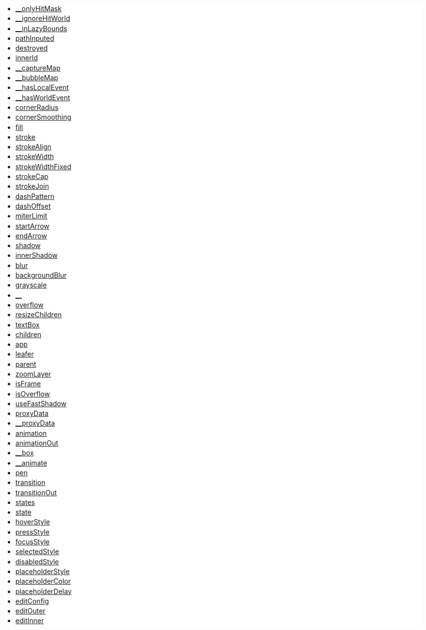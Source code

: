 - [\_\_onlyHitMask](IFlow.md#__onlyhitmask)
- [\_\_ignoreHitWorld](IFlow.md#__ignorehitworld)
- [\_\_inLazyBounds](IFlow.md#__inlazybounds)
- [pathInputed](IFlow.md#pathinputed)
- [destroyed](IFlow.md#destroyed)
- [innerId](IFlow.md#innerid)
- [\_\_captureMap](IFlow.md#__capturemap)
- [\_\_bubbleMap](IFlow.md#__bubblemap)
- [\_\_hasLocalEvent](IFlow.md#__haslocalevent)
- [\_\_hasWorldEvent](IFlow.md#__hasworldevent)
- [cornerRadius](IFlow.md#cornerradius)
- [cornerSmoothing](IFlow.md#cornersmoothing)
- [fill](IFlow.md#fill)
- [stroke](IFlow.md#stroke)
- [strokeAlign](IFlow.md#strokealign)
- [strokeWidth](IFlow.md#strokewidth)
- [strokeWidthFixed](IFlow.md#strokewidthfixed)
- [strokeCap](IFlow.md#strokecap)
- [strokeJoin](IFlow.md#strokejoin)
- [dashPattern](IFlow.md#dashpattern)
- [dashOffset](IFlow.md#dashoffset)
- [miterLimit](IFlow.md#miterlimit)
- [startArrow](IFlow.md#startarrow)
- [endArrow](IFlow.md#endarrow)
- [shadow](IFlow.md#shadow)
- [innerShadow](IFlow.md#innershadow)
- [blur](IFlow.md#blur)
- [backgroundBlur](IFlow.md#backgroundblur)
- [grayscale](IFlow.md#grayscale)
- [\_\_](IFlow.md#__)
- [overflow](IFlow.md#overflow)
- [resizeChildren](IFlow.md#resizechildren)
- [textBox](IFlow.md#textbox)
- [children](IFlow.md#children)
- [app](IFlow.md#app)
- [leafer](IFlow.md#leafer)
- [parent](IFlow.md#parent)
- [zoomLayer](IFlow.md#zoomlayer)
- [isFrame](IFlow.md#isframe)
- [isOverflow](IFlow.md#isoverflow)
- [useFastShadow](IFlow.md#usefastshadow)
- [proxyData](IFlow.md#proxydata)
- [\_\_proxyData](IFlow.md#__proxydata)
- [animation](IFlow.md#animation)
- [animationOut](IFlow.md#animationout)
- [\_\_box](IFlow.md#__box)
- [\_\_animate](IFlow.md#__animate)
- [pen](IFlow.md#pen)
- [transition](IFlow.md#transition)
- [transitionOut](IFlow.md#transitionout)
- [states](IFlow.md#states)
- [state](IFlow.md#state)
- [hoverStyle](IFlow.md#hoverstyle)
- [pressStyle](IFlow.md#pressstyle)
- [focusStyle](IFlow.md#focusstyle)
- [selectedStyle](IFlow.md#selectedstyle)
- [disabledStyle](IFlow.md#disabledstyle)
- [placeholderStyle](IFlow.md#placeholderstyle)
- [placeholderColor](IFlow.md#placeholdercolor)
- [placeholderDelay](IFlow.md#placeholderdelay)
- [editConfig](IFlow.md#editconfig)
- [editOuter](IFlow.md#editouter)
- [editInner](IFlow.md#editinner)
